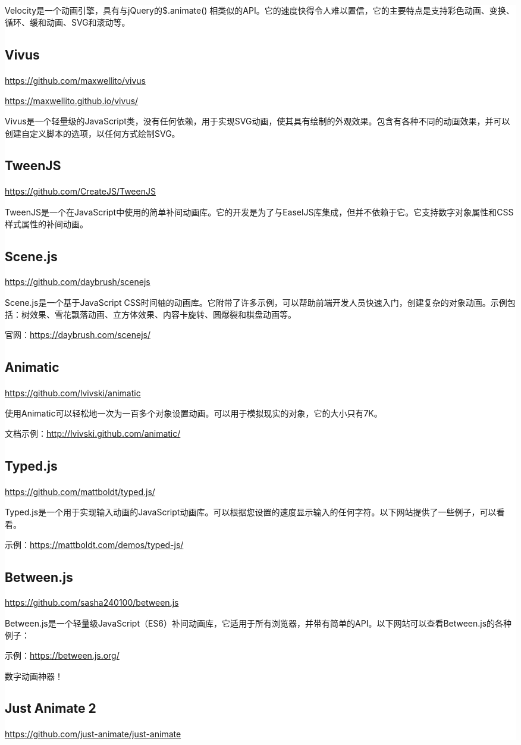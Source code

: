 Velocity是一个动画引擎，具有与jQuery的$.animate() 相类似的API。它的速度快得令人难以置信，它的主要特点是支持彩色动画、变换、循环、缓和动画、SVG和滚动等。

## Vivus

https://github.com/maxwellito/vivus

https://maxwellito.github.io/vivus/

Vivus是一个轻量级的JavaScript类，没有任何依赖，用于实现SVG动画，使其具有绘制的外观效果。包含有各种不同的动画效果，并可以创建自定义脚本的选项，以任何方式绘制SVG。


## TweenJS

https://github.com/CreateJS/TweenJS

TweenJS是一个在JavaScript中使用的简单补间动画库。它的开发是为了与EaselJS库集成，但并不依赖于它。它支持数字对象属性和CSS样式属性的补间动画。

## Scene.js

https://github.com/daybrush/scenejs

Scene.js是一个基于JavaScript CSS时间轴的动画库。它附带了许多示例，可以帮助前端开发人员快速入门，创建复杂的对象动画。示例包括：树效果、雪花飘落动画、立方体效果、内容卡旋转、圆爆裂和棋盘动画等。

官网：https://daybrush.com/scenejs/

## Animatic

https://github.com/lvivski/animatic

使用Animatic可以轻松地一次为一百多个对象设置动画。可以用于模拟现实的对象，它的大小只有7K。

文档示例：http://lvivski.github.com/animatic/

## Typed.js

https://github.com/mattboldt/typed.js/

Typed.js是一个用于实现输入动画的JavaScript动画库。可以根据您设置的速度显示输入的任何字符。以下网站提供了一些例子，可以看看。

示例：https://mattboldt.com/demos/typed-js/

## Between.js

https://github.com/sasha240100/between.js

Between.js是一个轻量级JavaScript（ES6）补间动画库，它适用于所有浏览器，并带有简单的API。以下网站可以查看Between.js的各种例子：

示例：https://between.js.org/

数字动画神器！

## Just Animate 2

https://github.com/just-animate/just-animate
